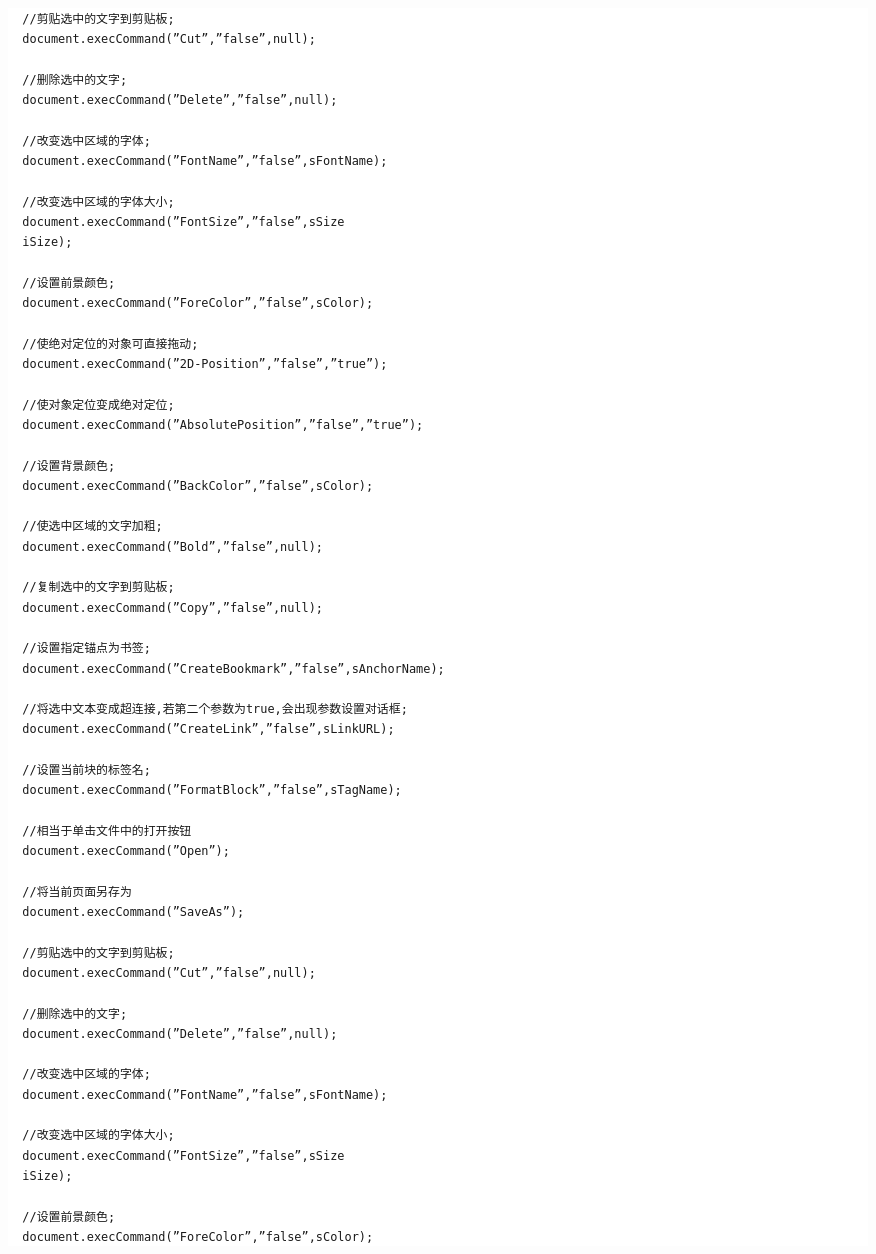       //剪贴选中的文字到剪贴板;
      document.execCommand(”Cut”,”false”,null);
      
      //删除选中的文字;
      document.execCommand(”Delete”,”false”,null);
      
      //改变选中区域的字体;
      document.execCommand(”FontName”,”false”,sFontName);
      
      //改变选中区域的字体大小;
      document.execCommand(”FontSize”,”false”,sSize
      iSize);
      
      //设置前景颜色;
      document.execCommand(”ForeColor”,”false”,sColor);
      
      //使绝对定位的对象可直接拖动;
      document.execCommand(”2D-Position”,”false”,”true”);
      
      //使对象定位变成绝对定位;
      document.execCommand(”AbsolutePosition”,”false”,”true”);
      
      //设置背景颜色;
      document.execCommand(”BackColor”,”false”,sColor);
      
      //使选中区域的文字加粗;
      document.execCommand(”Bold”,”false”,null);
      
      //复制选中的文字到剪贴板;
      document.execCommand(”Copy”,”false”,null);
      
      //设置指定锚点为书签;
      document.execCommand(”CreateBookmark”,”false”,sAnchorName);
      
      //将选中文本变成超连接,若第二个参数为true,会出现参数设置对话框;
      document.execCommand(”CreateLink”,”false”,sLinkURL);
      
      //设置当前块的标签名;
      document.execCommand(”FormatBlock”,”false”,sTagName);
      
      //相当于单击文件中的打开按钮
      document.execCommand(”Open”);
      
      //将当前页面另存为
      document.execCommand(”SaveAs”);
      
      //剪贴选中的文字到剪贴板;
      document.execCommand(”Cut”,”false”,null);
      
      //删除选中的文字;
      document.execCommand(”Delete”,”false”,null);
      
      //改变选中区域的字体;
      document.execCommand(”FontName”,”false”,sFontName);
      
      //改变选中区域的字体大小;
      document.execCommand(”FontSize”,”false”,sSize
      iSize);
      
      //设置前景颜色;
      document.execCommand(”ForeColor”,”false”,sColor);
      